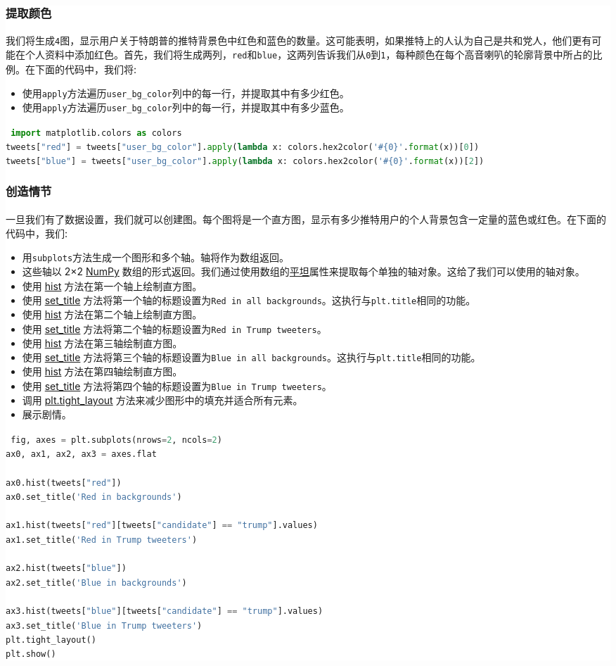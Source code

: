 ### 提取颜色

我们将生成`4`图，显示用户关于特朗普的推特背景色中红色和蓝色的数量。这可能表明，如果推特上的人认为自己是共和党人，他们更有可能在个人资料中添加红色。首先，我们将生成两列，`red`和`blue`，这两列告诉我们从`0`到`1`，每种颜色在每个高音喇叭的轮廓背景中所占的比例。在下面的代码中，我们将:

*   使用`apply`方法遍历`user_bg_color`列中的每一行，并提取其中有多少红色。
*   使用`apply`方法遍历`user_bg_color`列中的每一行，并提取其中有多少蓝色。

```py
 import matplotlib.colors as colors
tweets["red"] = tweets["user_bg_color"].apply(lambda x: colors.hex2color('#{0}'.format(x))[0])
tweets["blue"] = tweets["user_bg_color"].apply(lambda x: colors.hex2color('#{0}'.format(x))[2])
```

### 创造情节

一旦我们有了数据设置，我们就可以创建图。每个图将是一个直方图，显示有多少推特用户的个人背景包含一定量的蓝色或红色。在下面的代码中，我们:

*   用`subplots`方法生成一个图形和多个轴。轴将作为数组返回。
*   这些轴以 2×2 [NumPy](https://www.numpy.org/) 数组的形式返回。我们通过使用数组的[平坦](https://docs.scipy.org/doc/numpy-1.10.1/reference/generated/numpy.ndarray.flat.html)属性来提取每个单独的轴对象。这给了我们可以使用的轴对象。
*   使用 [hist](https://matplotlib.org/api/axes_api.html#matplotlib.axes.Axes.hist) 方法在第一个轴上绘制直方图。
*   使用 [set_title](https://matplotlib.org/api/axes_api.html#matplotlib.axes.Axes.set_title) 方法将第一个轴的标题设置为`Red in all backgrounds`。这执行与`plt.title`相同的功能。
*   使用 [hist](https://matplotlib.org/api/axes_api.html#matplotlib.axes.Axes.hist) 方法在第二个轴上绘制直方图。
*   使用 [set_title](https://matplotlib.org/api/axes_api.html#matplotlib.axes.Axes.set_title) 方法将第二个轴的标题设置为`Red in Trump tweeters`。
*   使用 [hist](https://matplotlib.org/api/axes_api.html#matplotlib.axes.Axes.hist) 方法在第三轴绘制直方图。
*   使用 [set_title](https://matplotlib.org/api/axes_api.html#matplotlib.axes.Axes.set_title) 方法将第三个轴的标题设置为`Blue in all backgrounds`。这执行与`plt.title`相同的功能。
*   使用 [hist](https://matplotlib.org/api/axes_api.html#matplotlib.axes.Axes.hist) 方法在第四轴绘制直方图。
*   使用 [set_title](https://matplotlib.org/api/axes_api.html#matplotlib.axes.Axes.set_title) 方法将第四个轴的标题设置为`Blue in Trump tweeters`。
*   调用 [plt.tight_layout](https://matplotlib.org/api/pyplot_api.html#matplotlib.pyplot.tight_layout) 方法来减少图形中的填充并适合所有元素。
*   展示剧情。

```py
 fig, axes = plt.subplots(nrows=2, ncols=2)
ax0, ax1, ax2, ax3 = axes.flat

ax0.hist(tweets["red"])
ax0.set_title('Red in backgrounds')

ax1.hist(tweets["red"][tweets["candidate"] == "trump"].values)
ax1.set_title('Red in Trump tweeters')

ax2.hist(tweets["blue"])
ax2.set_title('Blue in backgrounds')

ax3.hist(tweets["blue"][tweets["candidate"] == "trump"].values)
ax3.set_title('Blue in Trump tweeters')
plt.tight_layout()
plt.show() 
```
